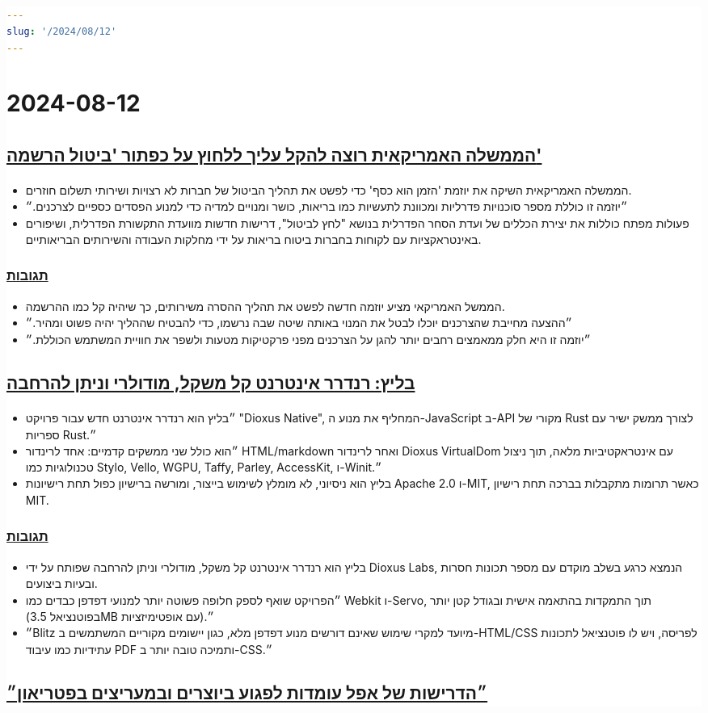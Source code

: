 ```yaml
---
slug: '/2024/08/12'
---
```


# 2024-08-12

## [הממשלה האמריקאית רוצה להקל עליך ללחוץ על כפתור 'ביטול הרשמה'](https://apnews.com/article/consumer-protection-ftc-fcc-biden-250f6eece6e2665535019128e8fa38da)

- הממשלה האמריקאית השיקה את יוזמת 'הזמן הוא כסף' כדי לפשט את תהליך הביטול של חברות לא רצויות ושירותי תשלום חוזרים.
- ״יוזמה זו כוללת מספר סוכנויות פדרליות ומכוונת לתעשיות כמו בריאות, כושר ומנויים למדיה כדי למנוע הפסדים כספיים לצרכנים.״
- פעולות מפתח כוללות את יצירת הכללים של ועדת הסחר הפדרלית בנושא "לחץ לביטול", דרישות חדשות מוועדת התקשורת הפדרלית, ושיפורים באינטראקציות עם לקוחות בחברות ביטוח בריאות על ידי מחלקות העבודה והשירותים הבריאותיים.

### [תגובות](https://news.ycombinator.com/item?id=41223774)

- הממשל האמריקאי מציע יוזמה חדשה לפשט את תהליך ההסרה משירותים, כך שיהיה קל כמו ההרשמה.
- ״ההצעה מחייבת שהצרכנים יוכלו לבטל את המנוי באותה שיטה שבה נרשמו, כדי להבטיח שההליך יהיה פשוט ומהיר.״
- ״יוזמה זו היא חלק ממאמצים רחבים יותר להגן על הצרכנים מפני פרקטיקות מטעות ולשפר את חוויית המשתמש הכוללת.״

## [בליץ: רנדרר אינטרנט קל משקל, מודולרי וניתן להרחבה](https://github.com/DioxusLabs/blitz)

- ״בליץ הוא רנדרר אינטרנט חדש עבור פרויקט "Dioxus Native", המחליף את מנוע ה-JavaScript ב-API מקורי של Rust לצורך ממשק ישיר עם ספריות Rust.״
- ״הוא כולל שני ממשקים קדמיים: אחד לרינדור HTML/markdown ואחר לרינדור Dioxus VirtualDom עם אינטראקטיביות מלאה, תוך ניצול טכנולוגיות כמו Stylo, Vello, WGPU, Taffy, Parley, AccessKit, ו-Winit.״
- בליץ הוא ניסיוני, לא מומלץ לשימוש בייצור, ומורשה ברישיון כפול תחת רישיונות Apache 2.0 ו-MIT, כאשר תרומות מתקבלות בברכה תחת רישיון MIT.

### [תגובות](https://news.ycombinator.com/item?id=41221252)

- בליץ הוא רנדרר אינטרנט קל משקל, מודולרי וניתן להרחבה שפותח על ידי Dioxus Labs, הנמצא כרגע בשלב מוקדם עם מספר תכונות חסרות ובעיות ביצועים.
- ״הפרויקט שואף לספק חלופה פשוטה יותר למנועי דפדפן כבדים כמו Webkit ו-Servo, תוך התמקדות בהתאמה אישית ובגודל קטן יותר (בפוטנציאל 3.5MB עם אופטימיזציות).״
- ״Blitz מיועד למקרי שימוש שאינם דורשים מנוע דפדפן מלא, כגון יישומים מקוריים המשתמשים ב-HTML/CSS לפריסה, ויש לו פוטנציאל לתכונות עתידיות כמו עיבוד PDF ותמיכה טובה יותר ב-CSS.״

## [״הדרישות של אפל עומדות לפגוע ביוצרים ובמעריצים בפטריאון״](https://news.patreon.com/articles/understanding-apple-requirements-for-patreon)
